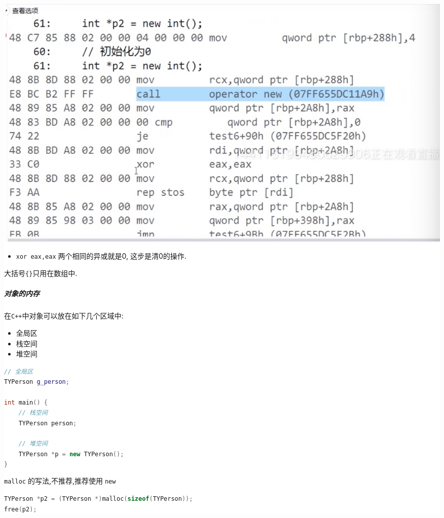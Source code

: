 ![](media/15396173358138/15396196617219.jpg)

- `xor eax,eax` 两个相同的异或就是0, 这步是清0的操作.

大括号`{}`只用在数组中.


##### 对象的内存

在`C++`中对象可以放在如下几个区域中:

- 全局区
- 栈空间
- 堆空间

```c++
// 全局区
TYPerson g_person;

int main() {
    // 栈空间
    TYPerson person;
    
    // 堆空间
    TYPerson *p = new TYPerson();
}
```

`malloc` 的写法,不推荐,推荐使用 `new`

```c++
TYPerson *p2 = (TYPerson *)malloc(sizeof(TYPerson));
free(p2);
```
